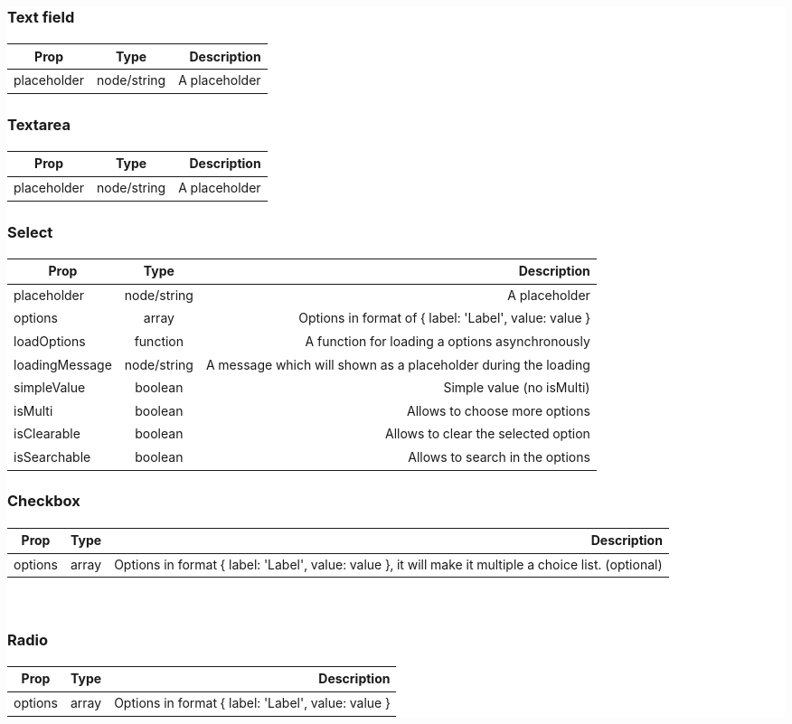 ### Text field

|Prop|Type|Description|
|----|:--:|----------:|
|placeholder|node/string|A placeholder|

<ExampleLink to='text-field' />

### Textarea

|Prop|Type|Description|
|----|:--:|----------:|
|placeholder|node/string|A placeholder|

<ExampleLink to='textarea' />

### Select

|Prop|Type|Description|
|----|:--:|----------:|
|placeholder|node/string|A placeholder|
|options|array|Options in format of { label: 'Label', value: value }|
|loadOptions|function|A function for loading a options asynchronously|
|loadingMessage|node/string|A message which will shown as a placeholder during the loading|
|simpleValue|boolean|Simple value (no isMulti)|
|isMulti|boolean|Allows to choose more options|
|isClearable|boolean|Allows to clear the selected option|
|isSearchable|boolean|Allows to search in the options|

<ExampleLink to='select' />

### Checkbox

|Prop|Type|Description|
|----|:--:|----------:|
|options|array|Options in format { label: 'Label', value: value }, it will make it multiple a choice list. (optional)|

<ExampleLink to='checkbox-multiple' text='Multiple checkbox example'/>
<br />
<ExampleLink to='checkbox' text='Single checkbox example'/>

### Radio

|Prop|Type|Description|
|----|:--:|----------:|
|options|array|Options in format { label: 'Label', value: value }|
